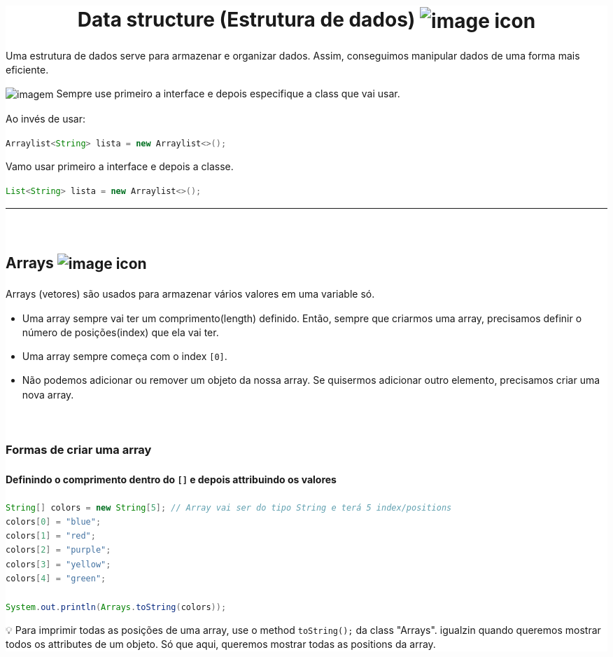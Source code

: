 <h1 align="center">
    Data structure (Estrutura de dados)
    <img src="https://cdn-icons-png.flaticon.com/512/848/848525.png" alt="image icon" width="90px" align="center">
</h1>

Uma estrutura de dados serve para armazenar e organizar dados. Assim, conseguimos manipular dados de uma forma mais eficiente.

<img src="https://cdn-icons-png.flaticon.com/512/2810/2810051.png" alt="imagem" width="50px" align="center">
Sempre use primeiro a interface e depois especifique a class que vai usar.

<br>

Ao invés de usar:
```java
Arraylist<String> lista = new Arraylist<>();
```
Vamo usar primeiro a interface e depois a classe.

```java
List<String> lista = new Arraylist<>();
```

<hr>
<br>

## Arrays <img src="https://cdn-icons-png.flaticon.com/512/3898/3898186.png" alt="image icon" width="50px" align="center">

Arrays (vetores) são usados para armazenar vários valores em uma variable só.

- Uma array sempre vai ter um comprimento(length) definido. Então, sempre que criarmos uma array, precisamos definir o número de posições(index) que ela vai ter.

- Uma array sempre começa com o index `[0]`.

- Não podemos adicionar ou remover um objeto da nossa array. Se quisermos adicionar outro elemento, precisamos criar uma nova array.

<br>

### Formas de criar uma array

#### Definindo o comprimento dentro do `[]` e depois attribuindo os valores

```java
String[] colors = new String[5]; // Array vai ser do tipo String e terá 5 index/positions
colors[0] = "blue";
colors[1] = "red";
colors[2] = "purple";
colors[3] = "yellow";
colors[4] = "green";

System.out.println(Arrays.toString(colors));
```
💡 Para imprimir todas as posições de uma array, use o method `toString();` da class "Arrays". igualzin quando queremos mostrar todos os attributes de um objeto. Só que aqui, queremos mostrar todas as positions da array.
